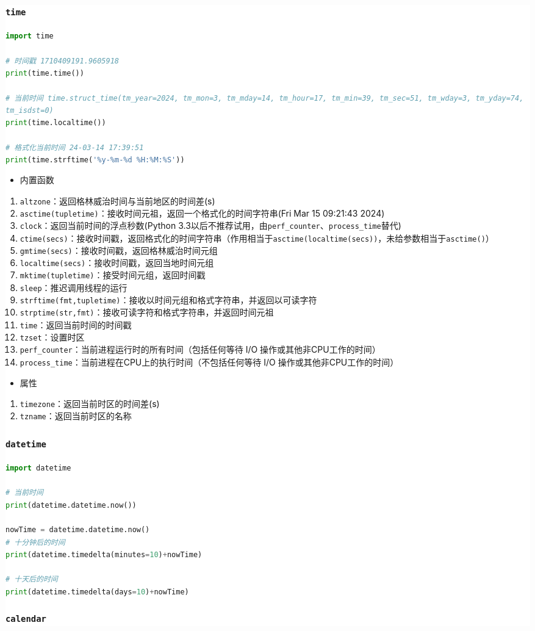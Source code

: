 
### `time` 
```py
import time

# 时间戳 1710409191.9605918
print(time.time())

# 当前时间 time.struct_time(tm_year=2024, tm_mon=3, tm_mday=14, tm_hour=17, tm_min=39, tm_sec=51, tm_wday=3, tm_yday=74, tm_isdst=0)
print(time.localtime())

# 格式化当前时间 24-03-14 17:39:51
print(time.strftime('%y-%m-%d %H:%M:%S'))
```

* 内置函数
1. `altzone`：返回格林威治时间与当前地区的时间差(s)
2. `asctime(tupletime)`：接收时间元祖，返回一个格式化的时间字符串(Fri Mar 15 09:21:43 2024)
3. `clock`：返回当前时间的浮点秒数(Python 3.3以后不推荐试用，由`perf_counter`、`process_time`替代)
4. `ctime(secs)`：接收时间戳，返回格式化的时间字符串（作用相当于`asctime(localtime(secs))`，未给参数相当于`asctime()`）
5. `gmtime(secs)`：接收时间戳，返回格林威治时间元组
6. `localtime(secs)`：接收时间戳，返回当地时间元组
7. `mktime(tupletime)`：接受时间元组，返回时间戳
8. `sleep`：推迟调用线程的运行
9. `strftime(fmt,tupletime)`：接收以时间元组和格式字符串，并返回以可读字符
10. `strptime(str,fmt)`：接收可读字符和格式字符串，并返回时间元祖
11. `time`：返回当前时间的时间戳
12. `tzset`：设置时区
13. `perf_counter`：当前进程运行时的所有时间（包括任何等待 I/O 操作或其他非CPU工作的时间）
14. `process_time`：当前进程在CPU上的执行时间（不包括任何等待 I/O 操作或其他非CPU工作的时间）

* 属性
1. `timezone`：返回当前时区的时间差(s)
2. `tzname`：返回当前时区的名称
### `datetime`
```py
import datetime

# 当前时间
print(datetime.datetime.now())

nowTime = datetime.datetime.now()
# 十分钟后的时间
print(datetime.timedelta(minutes=10)+nowTime)

# 十天后的时间
print(datetime.timedelta(days=10)+nowTime)
```

### `calendar`
